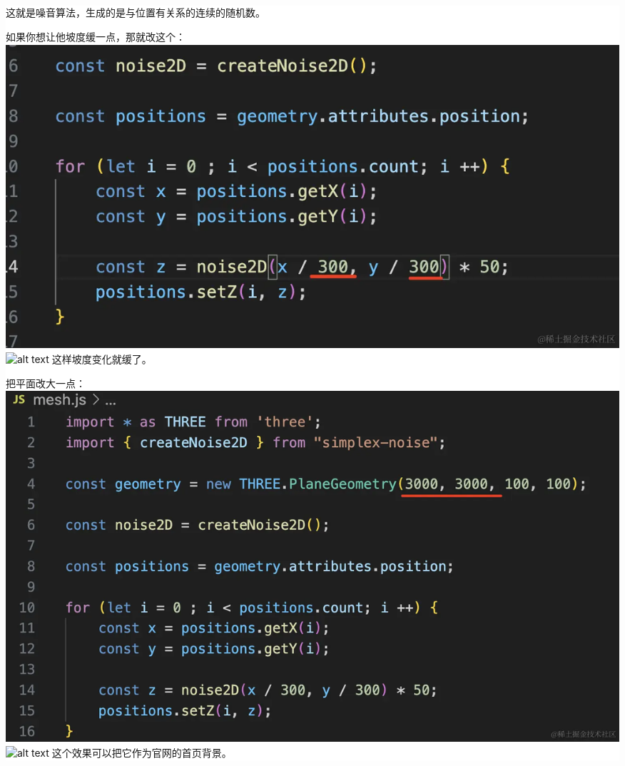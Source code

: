 这就是噪音算法，生成的是与位置有关系的连续的随机数。

如果你想让他坡度缓一点，那就改这个：
![alt text](images/image-9.png)
![alt text](images/image-4.awebp)
这样坡度变化就缓了。

把平面改大一点：
![alt text](images/image-10.png)
![alt text](images/image-5.awebp)
这个效果可以把它作为官网的首页背景。
